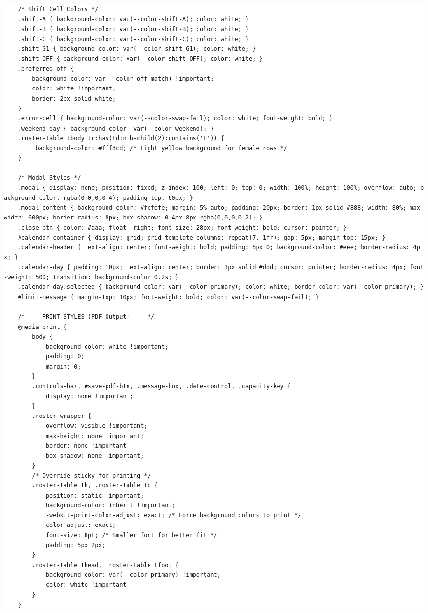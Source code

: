         /* Shift Cell Colors */
        .shift-A { background-color: var(--color-shift-A); color: white; }
        .shift-B { background-color: var(--color-shift-B); color: white; }
        .shift-C { background-color: var(--color-shift-C); color: white; }
        .shift-G1 { background-color: var(--color-shift-G1); color: white; }
        .shift-OFF { background-color: var(--color-shift-OFF); color: white; }
        .preferred-off { 
            background-color: var(--color-off-match) !important; 
            color: white !important; 
            border: 2px solid white;
        }
        .error-cell { background-color: var(--color-swap-fail); color: white; font-weight: bold; }
        .weekend-day { background-color: var(--color-weekend); }
        .roster-table tbody tr:has(td:nth-child(2):contains('F')) {
             background-color: #fff3cd; /* Light yellow background for female rows */
        }
        
        /* Modal Styles */
        .modal { display: none; position: fixed; z-index: 100; left: 0; top: 0; width: 100%; height: 100%; overflow: auto; background-color: rgba(0,0,0,0.4); padding-top: 60px; }
        .modal-content { background-color: #fefefe; margin: 5% auto; padding: 20px; border: 1px solid #888; width: 80%; max-width: 600px; border-radius: 8px; box-shadow: 0 4px 8px rgba(0,0,0,0.2); }
        .close-btn { color: #aaa; float: right; font-size: 28px; font-weight: bold; cursor: pointer; }
        #calendar-container { display: grid; grid-template-columns: repeat(7, 1fr); gap: 5px; margin-top: 15px; }
        .calendar-header { text-align: center; font-weight: bold; padding: 5px 0; background-color: #eee; border-radius: 4px; }
        .calendar-day { padding: 10px; text-align: center; border: 1px solid #ddd; cursor: pointer; border-radius: 4px; font-weight: 500; transition: background-color 0.2s; }
        .calendar-day.selected { background-color: var(--color-primary); color: white; border-color: var(--color-primary); }
        #limit-message { margin-top: 10px; font-weight: bold; color: var(--color-swap-fail); }

        /* --- PRINT STYLES (PDF Output) --- */
        @media print {
            body { 
                background-color: white !important; 
                padding: 0; 
                margin: 0;
            }
            .controls-bar, #save-pdf-btn, .message-box, .date-control, .capacity-key { 
                display: none !important; 
            }
            .roster-wrapper { 
                overflow: visible !important; 
                max-height: none !important; 
                border: none !important; 
                box-shadow: none !important;
            }
            /* Override sticky for printing */
            .roster-table th, .roster-table td {
                position: static !important;
                background-color: inherit !important;
                -webkit-print-color-adjust: exact; /* Force background colors to print */
                color-adjust: exact;
                font-size: 8pt; /* Smaller font for better fit */
                padding: 5px 2px;
            }
            .roster-table thead, .roster-table tfoot {
                background-color: var(--color-primary) !important;
                color: white !important;
            }
        }
